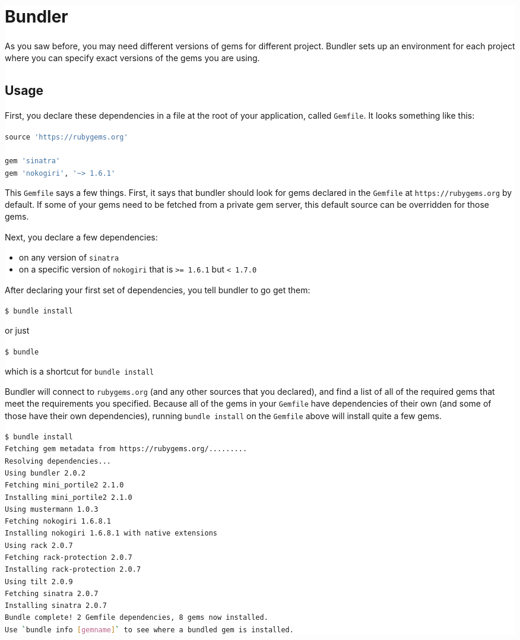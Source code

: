 # Bundler

As you saw before, you may need different versions of gems for different project. Bundler sets up an environment for each project where you can specify exact versions of the gems you are using.

## Usage
First, you declare these dependencies in a file at the root of your application, called `Gemfile`. It looks something like this:

```ruby
source 'https://rubygems.org'

gem 'sinatra'
gem 'nokogiri', '~> 1.6.1'
```

This `Gemfile` says a few things. First, it says that bundler should look for gems declared in the `Gemfile` at `https://rubygems.org` by default. If some of your gems need to be fetched from a private gem server, this default source can be overridden for those gems.

Next, you declare a few dependencies:

- on any version of `sinatra`
- on a specific version of `nokogiri` that is `>= 1.6.1` but `< 1.7.0`

After declaring your first set of dependencies, you tell bundler to go get them:

```bash
$ bundle install
```

or just

```bash
$ bundle
```

which is a shortcut for `bundle install`

Bundler will connect to `rubygems.org` (and any other sources that you declared), and find a list of all of the required gems that meet the requirements you specified. Because all of the gems in your `Gemfile` have dependencies of their own (and some of those have their own dependencies), running `bundle install` on the `Gemfile` above will install quite a few gems.

```bash
$ bundle install
Fetching gem metadata from https://rubygems.org/.........
Resolving dependencies...
Using bundler 2.0.2
Fetching mini_portile2 2.1.0
Installing mini_portile2 2.1.0
Using mustermann 1.0.3
Fetching nokogiri 1.6.8.1
Installing nokogiri 1.6.8.1 with native extensions
Using rack 2.0.7
Fetching rack-protection 2.0.7
Installing rack-protection 2.0.7
Using tilt 2.0.9
Fetching sinatra 2.0.7
Installing sinatra 2.0.7
Bundle complete! 2 Gemfile dependencies, 8 gems now installed.
Use `bundle info [gemname]` to see where a bundled gem is installed.
```
